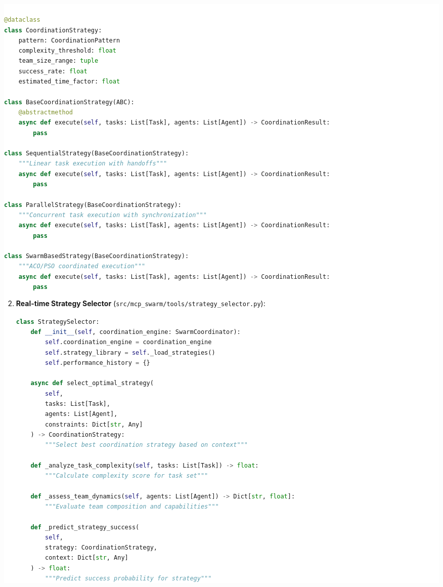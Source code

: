    ```python

   @dataclass
   class CoordinationStrategy:
       pattern: CoordinationPattern
       complexity_threshold: float
       team_size_range: tuple
       success_rate: float
       estimated_time_factor: float

   class BaseCoordinationStrategy(ABC):
       @abstractmethod
       async def execute(self, tasks: List[Task], agents: List[Agent]) -> CoordinationResult:
           pass

   class SequentialStrategy(BaseCoordinationStrategy):
       """Linear task execution with handoffs"""
       async def execute(self, tasks: List[Task], agents: List[Agent]) -> CoordinationResult:
           pass

   class ParallelStrategy(BaseCoordinationStrategy):
       """Concurrent task execution with synchronization"""
       async def execute(self, tasks: List[Task], agents: List[Agent]) -> CoordinationResult:
           pass

   class SwarmBasedStrategy(BaseCoordinationStrategy):
       """ACO/PSO coordinated execution"""
       async def execute(self, tasks: List[Task], agents: List[Agent]) -> CoordinationResult:
           pass
   ```

2. **Real-time Strategy Selector** (`src/mcp_swarm/tools/strategy_selector.py`):
   ```python
   class StrategySelector:
       def __init__(self, coordination_engine: SwarmCoordinator):
           self.coordination_engine = coordination_engine
           self.strategy_library = self._load_strategies()
           self.performance_history = {}

       async def select_optimal_strategy(
           self, 
           tasks: List[Task], 
           agents: List[Agent],
           constraints: Dict[str, Any]
       ) -> CoordinationStrategy:
           """Select best coordination strategy based on context"""
           
       def _analyze_task_complexity(self, tasks: List[Task]) -> float:
           """Calculate complexity score for task set"""
           
       def _assess_team_dynamics(self, agents: List[Agent]) -> Dict[str, float]:
           """Evaluate team composition and capabilities"""
           
       def _predict_strategy_success(
           self, 
           strategy: CoordinationStrategy,
           context: Dict[str, Any]
       ) -> float:
           """Predict success probability for strategy"""
   ```
